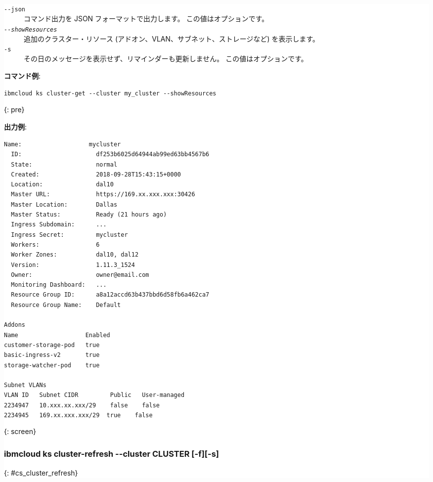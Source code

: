    <dt><code>--json</code></dt>
   <dd>コマンド出力を JSON フォーマットで出力します。 この値はオプションです。</dd>

   <dt><code><em>--showResources</em></code></dt>
   <dd>追加のクラスター・リソース (アドオン、VLAN、サブネット、ストレージなど) を表示します。</dd>


  <dt><code>-s</code></dt>
  <dd>その日のメッセージを表示せず、リマインダーも更新しません。 この値はオプションです。</dd>
  </dl>

**コマンド例**:

  ```
  ibmcloud ks cluster-get --cluster my_cluster --showResources
  ```
  {: pre}

**出力例**:

  ```
  Name:                   mycluster
    ID:                     df253b6025d64944ab99ed63bb4567b6
    State:                  normal
    Created:                2018-09-28T15:43:15+0000
    Location:               dal10
    Master URL:             https://169.xx.xxx.xxx:30426
    Master Location:        Dallas
    Master Status:          Ready (21 hours ago)
    Ingress Subdomain:      ...
    Ingress Secret:         mycluster
    Workers:                6
    Worker Zones:           dal10, dal12
    Version:                1.11.3_1524
    Owner:                  owner@email.com
    Monitoring Dashboard:   ...
    Resource Group ID:      a8a12accd63b437bbd6d58fb6a462ca7
    Resource Group Name:    Default

  Addons
  Name                   Enabled
  customer-storage-pod   true
  basic-ingress-v2       true
  storage-watcher-pod    true

  Subnet VLANs
  VLAN ID   Subnet CIDR         Public   User-managed
  2234947   10.xxx.xx.xxx/29    false    false
  2234945   169.xx.xxx.xxx/29  true    false

  ```
  {: screen}

### ibmcloud ks cluster-refresh --cluster CLUSTER [-f][-s]
{: #cs_cluster_refresh}
